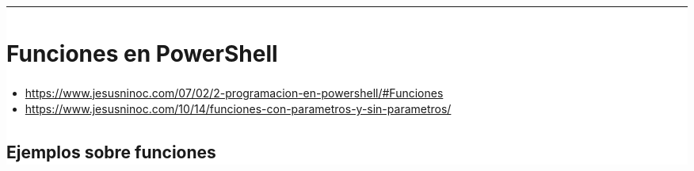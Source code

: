 -------------

# Funciones en PowerShell
* https://www.jesusninoc.com/07/02/2-programacion-en-powershell/#Funciones
* https://www.jesusninoc.com/10/14/funciones-con-parametros-y-sin-parametros/

## Ejemplos sobre funciones

